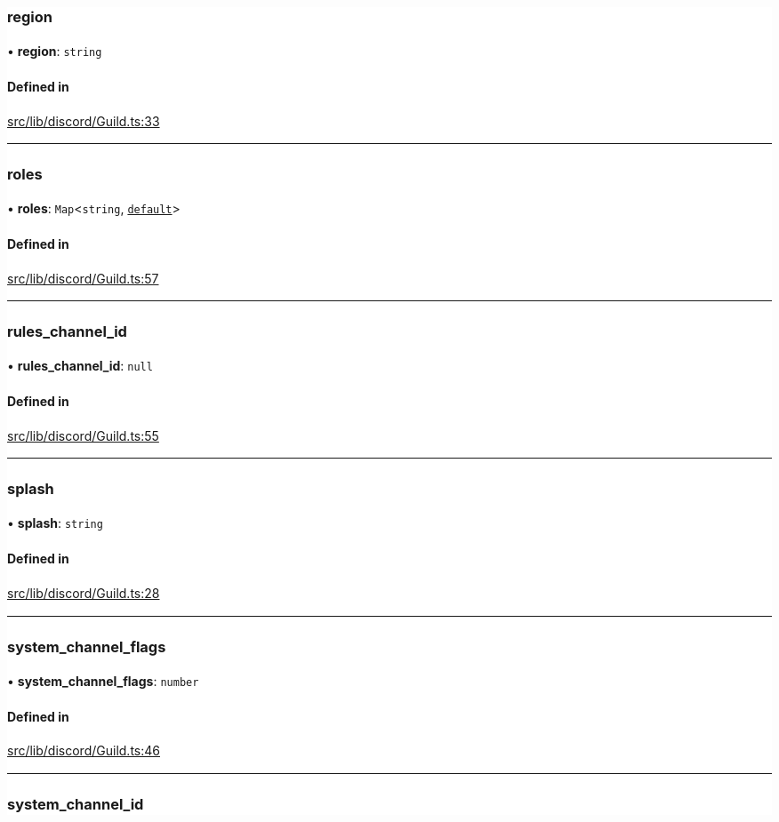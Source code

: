 ### region

• **region**: `string`

#### Defined in

[src/lib/discord/Guild.ts:33](https://github.com/Fuwajs/Fuwa.js/blob/60995b2/src/lib/discord/Guild.ts#L33)

___

### roles

• **roles**: `Map`<`string`, [`default`](discord_Role.default.md)\>

#### Defined in

[src/lib/discord/Guild.ts:57](https://github.com/Fuwajs/Fuwa.js/blob/60995b2/src/lib/discord/Guild.ts#L57)

___

### rules\_channel\_id

• **rules\_channel\_id**: ``null``

#### Defined in

[src/lib/discord/Guild.ts:55](https://github.com/Fuwajs/Fuwa.js/blob/60995b2/src/lib/discord/Guild.ts#L55)

___

### splash

• **splash**: `string`

#### Defined in

[src/lib/discord/Guild.ts:28](https://github.com/Fuwajs/Fuwa.js/blob/60995b2/src/lib/discord/Guild.ts#L28)

___

### system\_channel\_flags

• **system\_channel\_flags**: `number`

#### Defined in

[src/lib/discord/Guild.ts:46](https://github.com/Fuwajs/Fuwa.js/blob/60995b2/src/lib/discord/Guild.ts#L46)

___

### system\_channel\_id
